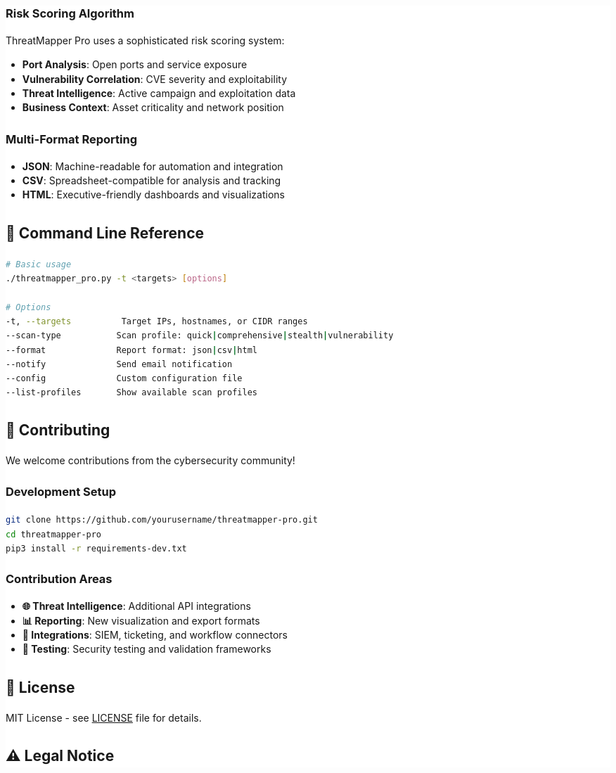 ### Risk Scoring Algorithm
ThreatMapper Pro uses a sophisticated risk scoring system:
- **Port Analysis**: Open ports and service exposure
- **Vulnerability Correlation**: CVE severity and exploitability
- **Threat Intelligence**: Active campaign and exploitation data
- **Business Context**: Asset criticality and network position

### Multi-Format Reporting
- **JSON**: Machine-readable for automation and integration
- **CSV**: Spreadsheet-compatible for analysis and tracking  
- **HTML**: Executive-friendly dashboards and visualizations

## 🔧 Command Line Reference

```bash
# Basic usage
./threatmapper_pro.py -t <targets> [options]

# Options
-t, --targets          Target IPs, hostnames, or CIDR ranges
--scan-type           Scan profile: quick|comprehensive|stealth|vulnerability
--format              Report format: json|csv|html
--notify              Send email notification
--config              Custom configuration file
--list-profiles       Show available scan profiles
```

## 🤝 Contributing

We welcome contributions from the cybersecurity community! 

### Development Setup
```bash
git clone https://github.com/yourusername/threatmapper-pro.git
cd threatmapper-pro
pip3 install -r requirements-dev.txt
```

### Contribution Areas
- **🌐 Threat Intelligence**: Additional API integrations
- **📊 Reporting**: New visualization and export formats
- **🔌 Integrations**: SIEM, ticketing, and workflow connectors
- **🧪 Testing**: Security testing and validation frameworks

## 📜 License

MIT License - see [LICENSE](LICENSE) file for details.

## ⚠️ Legal Notice
